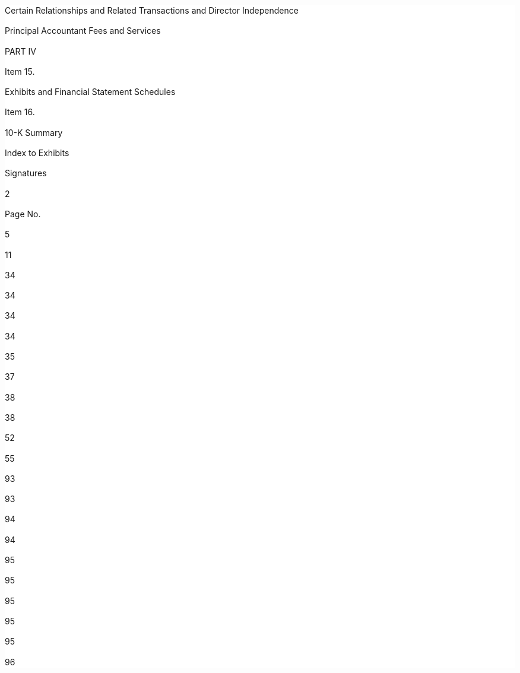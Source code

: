 Certain Relationships and Related Transactions and Director Independence

Principal Accountant Fees and Services

PART IV

Item 15.

Exhibits and Financial Statement Schedules

Item 16.

10-K Summary

Index to Exhibits

Signatures

2

Page No.

5

11

34

34

34

34

35

37

38

38

52

55

93

93

94

94

95

95

95

95

95

96
